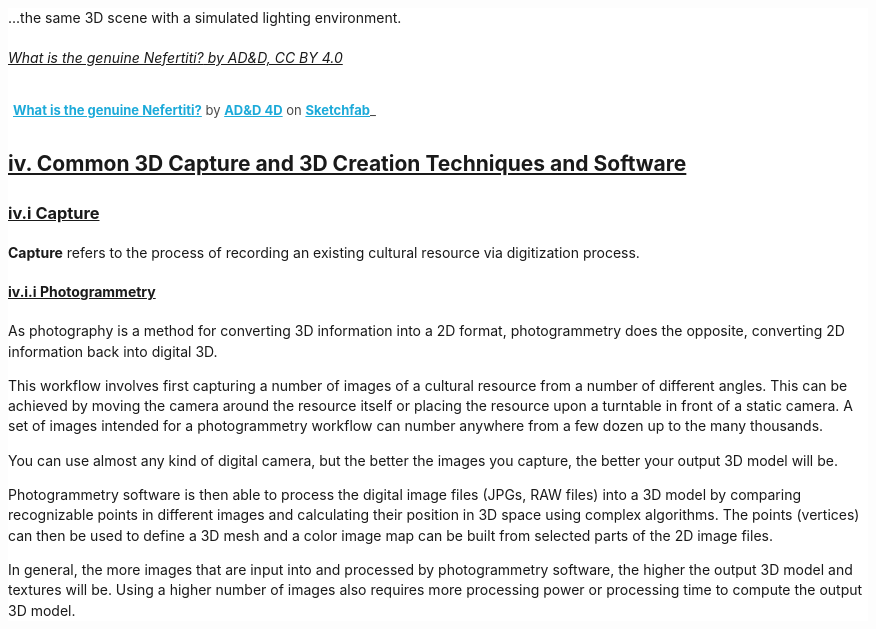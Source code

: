 


...the same 3D scene with a simulated lighting environment.

###### [*What is the genuine Nefertiti?* by AD&D, CC BY 4.0](https://sketchfab.com/3d-models/what-is-the-genuine-nefertiti-1295e14c5e634465aa2438004bb8886c)
<div class="sketchfab-embed-wrapper">
    <iframe title="A 3D model" width="640" height="480" src="https://sketchfab.com/models/1295e14c5e634465aa2438004bb8886c/embed?preload=1&amp;ui_controls=1&amp;ui_infos=1&amp;ui_inspector=1&amp;ui_stop=1&amp;ui_watermark=1&amp;ui_watermark_link=1" frameborder="0" allow="autoplay; fullscreen; vr" mozallowfullscreen="true" webkitallowfullscreen="true"></iframe>
    <p style="font-size: 13px; font-weight: normal; margin: 5px; color: #4A4A4A;">
        <a href="https://sketchfab.com/3d-models/what-is-the-genuine-nefertiti-1295e14c5e634465aa2438004bb8886c?utm_medium=embed&utm_source=website&utm_campaign=share-popup" target="_blank" style="font-weight: bold; color: #1CAAD9;">What is the genuine Nefertiti?</a>
        by <a href="https://sketchfab.com/add4d?utm_medium=embed&utm_source=website&utm_campaign=share-popup" target="_blank" style="font-weight: bold; color: #1CAAD9;">AD&amp;D  4D</a>
        on <a href="https://sketchfab.com?utm_medium=embed&utm_source=website&utm_campaign=share-popup" target="_blank" style="font-weight: bold; color: #1CAAD9;">Sketchfab</a>_
    </p>
</div>



## [iv. Common 3D Capture and 3D Creation Techniques and Software](#3d_capturee_and_3d_creation_techniques_and_software)

###    [iv.i Capture](#capture)
**Capture** refers to the process of recording an existing cultural resource via digitization process.



####        [iv.i.i Photogrammetry](#photogrammetry)

As photography is a method for converting 3D information into a 2D format, photogrammetry does the opposite, converting 2D information back into digital 3D.

This workflow involves first capturing a number of images of a cultural resource from a number of different angles. This can be achieved by moving the camera around the resource itself or placing the resource upon a turntable in front of a static camera. A set of images intended for a photogrammetry workflow can number anywhere from a few dozen up to the many thousands.

You can use almost any kind of digital camera, but the better the images you capture, the better your output 3D model will be.


Photogrammetry software is then able to process the digital image files (JPGs, RAW files) into a 3D model by comparing recognizable points in different images and calculating their position in 3D space using complex algorithms. The points (vertices) can then be used to define a 3D mesh and a color image map can be built from selected parts of the 2D image files.

In general, the more images that are input into and processed by photogrammetry software, the higher the output 3D model and textures will be. Using a higher number of images also requires more processing power or processing time to compute the output 3D model.
